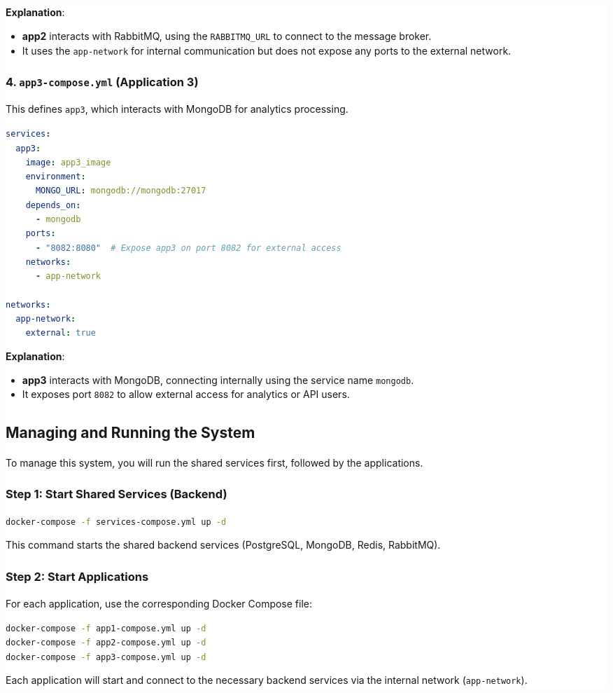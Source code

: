 
**Explanation**:
- **app2** interacts with RabbitMQ, using the `RABBITMQ_URL` to connect to the message broker.
- It uses the `app-network` for internal communication but does not expose any ports to the external network.

### 4. `app3-compose.yml` (Application 3)

This defines `app3`, which interacts with MongoDB for analytics processing.

```yaml
services:
  app3:
    image: app3_image
    environment:
      MONGO_URL: mongodb://mongodb:27017
    depends_on:
      - mongodb
    ports:
      - "8082:8080"  # Expose app3 on port 8082 for external access
    networks:
      - app-network

networks:
  app-network:
    external: true
```

**Explanation**:
- **app3** interacts with MongoDB, connecting internally using the service name `mongodb`.
- It exposes port `8082` to allow external access for analytics or API users.


## Managing and Running the System

To manage this system, you will run the shared services first, followed by the applications.

### Step 1: Start Shared Services (Backend)
```bash
docker-compose -f services-compose.yml up -d
```
This command starts the shared backend services (PostgreSQL, MongoDB, Redis, RabbitMQ).

### Step 2: Start Applications
For each application, use the corresponding Docker Compose file:

```bash
docker-compose -f app1-compose.yml up -d
docker-compose -f app2-compose.yml up -d
docker-compose -f app3-compose.yml up -d
```

Each application will start and connect to the necessary backend services via the internal network (`app-network`).
